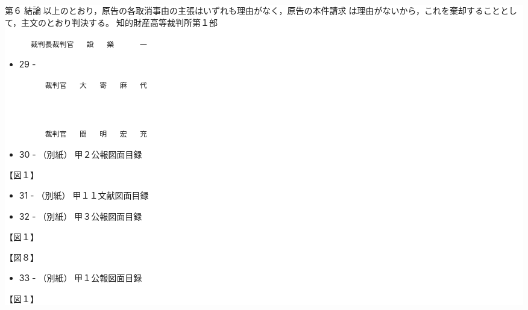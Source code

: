 第６ 結論 
 以上のとおり，原告の各取消事由の主張はいずれも理由がなく，原告の本件請求
は理由がないから，これを棄却することとして，主文のとおり判決する。 
     知的財産高等裁判所第１部 
          
          裁判長裁判官   設   樂      一  
 - 29 - 
 
 
 
             裁判官   大   寄   麻   代 
 
 
 
             裁判官   間   明   宏   充 
  
 - 30 - 
（別紙） 
甲２公報図面目録 
 
【図１】 
 
 
 
 
 - 31 - 
（別紙） 
甲１１文献図面目録 
 
  
 - 32 - 
（別紙） 
甲３公報図面目録 
 
【図１】 
 
 
【図８】 
 
 
 - 33 - 
（別紙） 
甲１公報図面目録 
 
【図１】 
 
 
 

                    